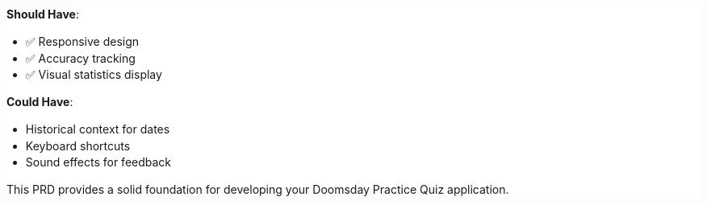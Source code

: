 **Should Have**:
- ✅ Responsive design
- ✅ Accuracy tracking
- ✅ Visual statistics display

**Could Have**:
- Historical context for dates
- Keyboard shortcuts
- Sound effects for feedback

This PRD provides a solid foundation for developing your Doomsday Practice Quiz application.
